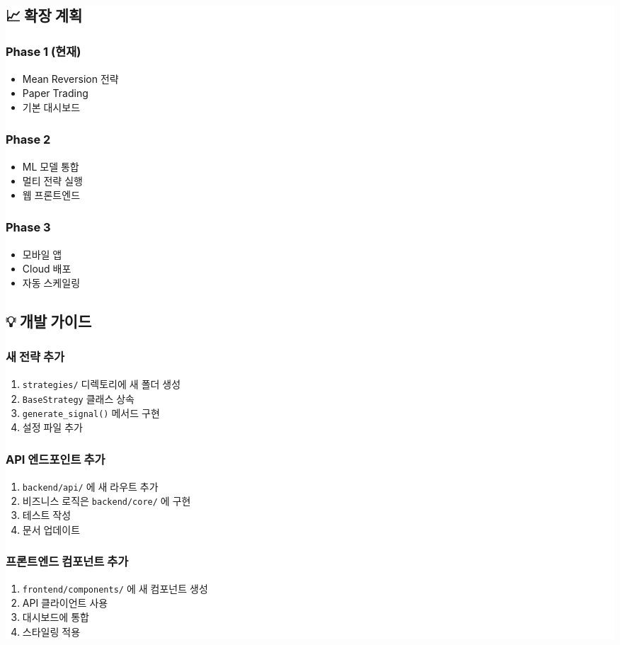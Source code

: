 ## 📈 확장 계획

### Phase 1 (현재)
- Mean Reversion 전략
- Paper Trading
- 기본 대시보드

### Phase 2
- ML 모델 통합
- 멀티 전략 실행
- 웹 프론트엔드

### Phase 3
- 모바일 앱
- Cloud 배포
- 자동 스케일링

## 💡 개발 가이드

### 새 전략 추가
1. `strategies/` 디렉토리에 새 폴더 생성
2. `BaseStrategy` 클래스 상속
3. `generate_signal()` 메서드 구현
4. 설정 파일 추가

### API 엔드포인트 추가
1. `backend/api/` 에 새 라우트 추가
2. 비즈니스 로직은 `backend/core/` 에 구현
3. 테스트 작성
4. 문서 업데이트

### 프론트엔드 컴포넌트 추가
1. `frontend/components/` 에 새 컴포넌트 생성
2. API 클라이언트 사용
3. 대시보드에 통합
4. 스타일링 적용